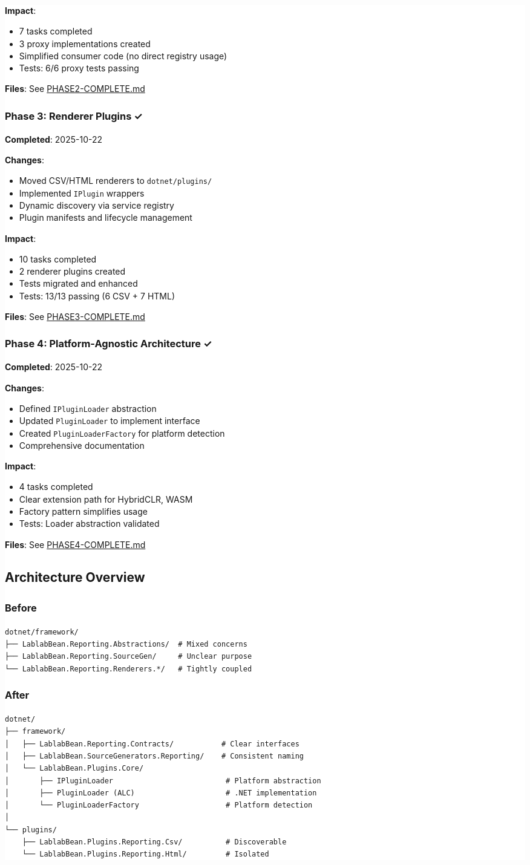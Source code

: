 **Impact**:
- 7 tasks completed
- 3 proxy implementations created
- Simplified consumer code (no direct registry usage)
- Tests: 6/6 proxy tests passing

**Files**: See [PHASE2-COMPLETE.md](./PHASE2-COMPLETE.md)

### Phase 3: Renderer Plugins ✓
**Completed**: 2025-10-22

**Changes**:
- Moved CSV/HTML renderers to `dotnet/plugins/`
- Implemented `IPlugin` wrappers
- Dynamic discovery via service registry
- Plugin manifests and lifecycle management

**Impact**:
- 10 tasks completed
- 2 renderer plugins created
- Tests migrated and enhanced
- Tests: 13/13 passing (6 CSV + 7 HTML)

**Files**: See [PHASE3-COMPLETE.md](./PHASE3-COMPLETE.md)

### Phase 4: Platform-Agnostic Architecture ✓
**Completed**: 2025-10-22

**Changes**:
- Defined `IPluginLoader` abstraction
- Updated `PluginLoader` to implement interface
- Created `PluginLoaderFactory` for platform detection
- Comprehensive documentation

**Impact**:
- 4 tasks completed
- Clear extension path for HybridCLR, WASM
- Factory pattern simplifies usage
- Tests: Loader abstraction validated

**Files**: See [PHASE4-COMPLETE.md](./PHASE4-COMPLETE.md)

## Architecture Overview

### Before
```
dotnet/framework/
├── LablabBean.Reporting.Abstractions/  # Mixed concerns
├── LablabBean.Reporting.SourceGen/     # Unclear purpose
└── LablabBean.Reporting.Renderers.*/   # Tightly coupled
```

### After
```
dotnet/
├── framework/
│   ├── LablabBean.Reporting.Contracts/           # Clear interfaces
│   ├── LablabBean.SourceGenerators.Reporting/    # Consistent naming
│   └── LablabBean.Plugins.Core/
│       ├── IPluginLoader                          # Platform abstraction
│       ├── PluginLoader (ALC)                     # .NET implementation
│       └── PluginLoaderFactory                    # Platform detection
│
└── plugins/
    ├── LablabBean.Plugins.Reporting.Csv/          # Discoverable
    └── LablabBean.Plugins.Reporting.Html/         # Isolated
```